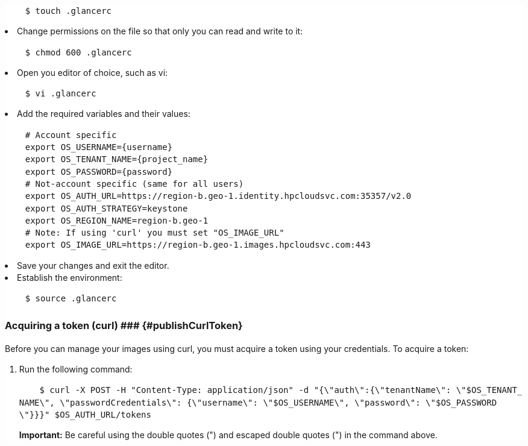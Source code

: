 <pre>
    $ touch .glancerc</pre>
</li>
<li>Change permissions on the file so that only you can read and write to it:
<pre>
    $ chmod 600 .glancerc</pre>
</li>
<li>Open you editor of choice, such as vi:
<pre>
    $ vi .glancerc</pre>
</li>
<li>Add the required variables and their values:

<pre>
    # Account specific
    export OS_USERNAME={username}  
    export OS_TENANT_NAME={project_name}  
    export OS_PASSWORD={password}  
    # Not-account specific (same for all users)  
    export OS_AUTH_URL=https://region-b.geo-1.identity.hpcloudsvc.com:35357/v2.0  
    export OS_AUTH_STRATEGY=keystone  
    export OS_REGION_NAME=region-b.geo-1  
    # Note: If using 'curl' you must set "OS_IMAGE_URL"  
    export OS_IMAGE_URL=https://region-b.geo-1.images.hpcloudsvc.com:443
</pre>

</li>
</ul>
<li>Save your changes and exit the editor.</li>
<li>Establish the environment:
<pre>
    $ source .glancerc</pre>
</li>
</ol>

### Acquiring a token (curl) ### {#publishCurlToken}
Before you can manage your images using curl, you must acquire a token using your credentials. To acquire a token:

<ol><li>Run the following command:

<pre>
    $ curl -X POST -H "Content-Type: application/json" -d "{\"auth\":{\"tenantName\": \"$OS_TENANT_NAME\", \"passwordCredentials\": {\"username\": \"$OS_USERNAME\", \"password\": \"$OS_PASSWORD\"}}}" $OS_AUTH_URL/tokens
</pre>

**Important:** Be careful using the double quotes (") and escaped double quotes (\") in the command above.
